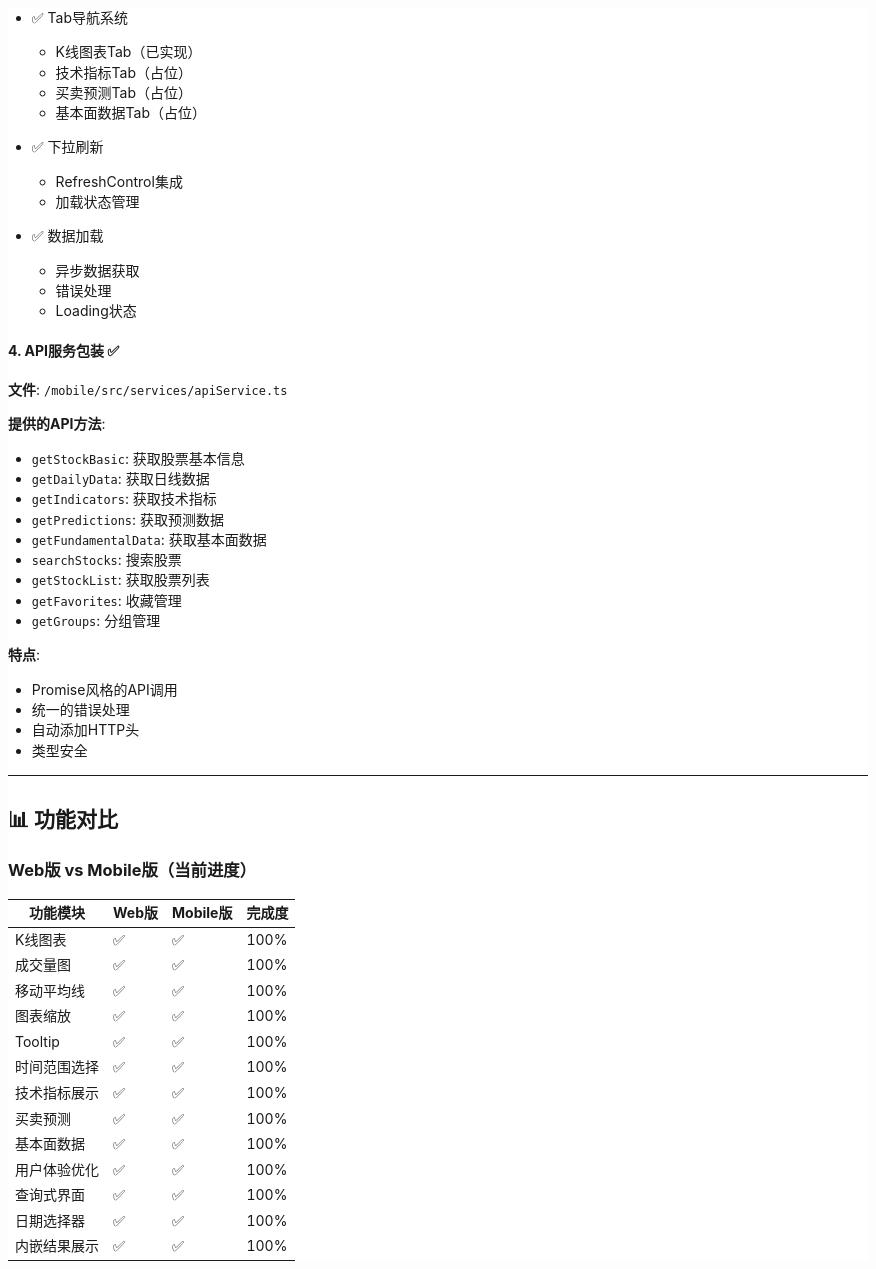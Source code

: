 - ✅ Tab导航系统
  - K线图表Tab（已实现）
  - 技术指标Tab（占位）
  - 买卖预测Tab（占位）
  - 基本面数据Tab（占位）

- ✅ 下拉刷新
  - RefreshControl集成
  - 加载状态管理

- ✅ 数据加载
  - 异步数据获取
  - 错误处理
  - Loading状态

#### 4. API服务包装 ✅
**文件**: `/mobile/src/services/apiService.ts`

**提供的API方法**:
- `getStockBasic`: 获取股票基本信息
- `getDailyData`: 获取日线数据
- `getIndicators`: 获取技术指标
- `getPredictions`: 获取预测数据
- `getFundamentalData`: 获取基本面数据
- `searchStocks`: 搜索股票
- `getStockList`: 获取股票列表
- `getFavorites`: 收藏管理
- `getGroups`: 分组管理

**特点**:
- Promise风格的API调用
- 统一的错误处理
- 自动添加HTTP头
- 类型安全

---

## 📊 功能对比

### Web版 vs Mobile版（当前进度）

| 功能模块 | Web版 | Mobile版 | 完成度 |
|---------|------|----------|--------|
| K线图表 | ✅ | ✅ | 100% |
| 成交量图 | ✅ | ✅ | 100% |
| 移动平均线 | ✅ | ✅ | 100% |
| 图表缩放 | ✅ | ✅ | 100% |
| Tooltip | ✅ | ✅ | 100% |
| 时间范围选择 | ✅ | ✅ | 100% |
| 技术指标展示 | ✅ | ✅ | 100% |
| 买卖预测 | ✅ | ✅ | 100% |
| 基本面数据 | ✅ | ✅ | 100% |
| 用户体验优化 | ✅ | ✅ | 100% |
| 查询式界面 | ✅ | ✅ | 100% |
| 日期选择器 | ✅ | ✅ | 100% |
| 内嵌结果展示 | ✅ | ✅ | 100% |
